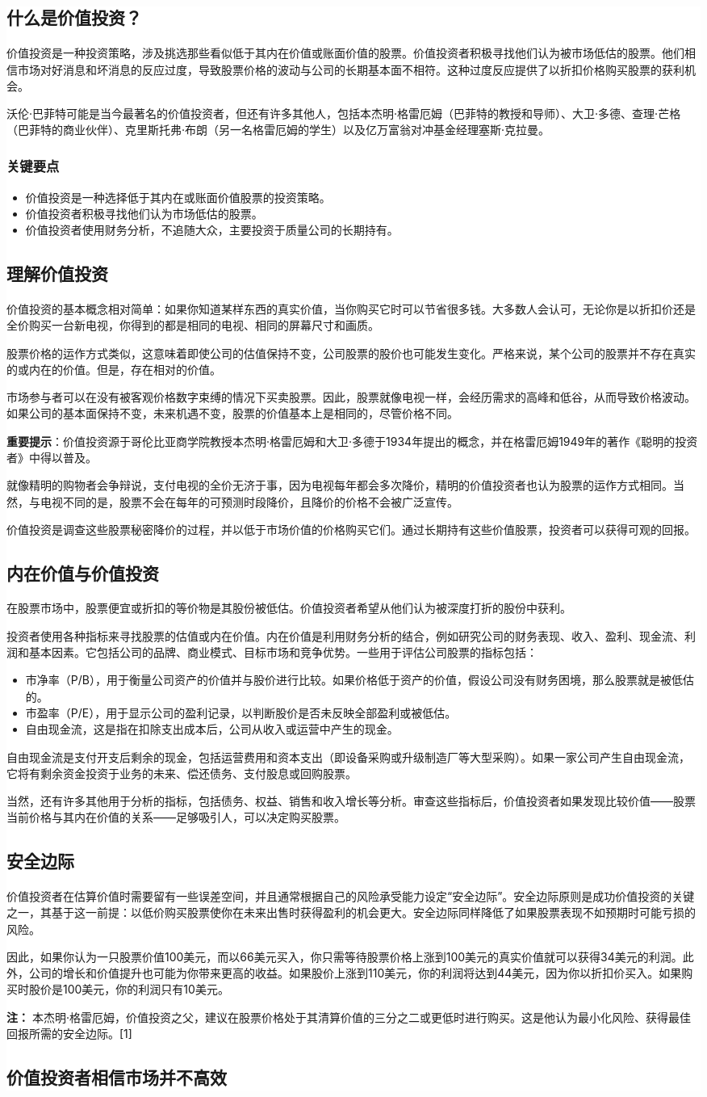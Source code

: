 ## 什么是价值投资？

价值投资是一种投资策略，涉及挑选那些看似低于其内在价值或账面价值的股票。价值投资者积极寻找他们认为被市场低估的股票。他们相信市场对好消息和坏消息的反应过度，导致股票价格的波动与公司的长期基本面不相符。这种过度反应提供了以折扣价格购买股票的获利机会。

沃伦·巴菲特可能是当今最著名的价值投资者，但还有许多其他人，包括本杰明·格雷厄姆（巴菲特的教授和导师）、大卫·多德、查理·芒格（巴菲特的商业伙伴）、克里斯托弗·布朗（另一名格雷厄姆的学生）以及亿万富翁对冲基金经理塞斯·克拉曼。

### 关键要点

- 价值投资是一种选择低于其内在或账面价值股票的投资策略。
- 价值投资者积极寻找他们认为市场低估的股票。
- 价值投资者使用财务分析，不追随大众，主要投资于质量公司的长期持有。

## 理解价值投资

价值投资的基本概念相对简单：如果你知道某样东西的真实价值，当你购买它时可以节省很多钱。大多数人会认可，无论你是以折扣价还是全价购买一台新电视，你得到的都是相同的电视、相同的屏幕尺寸和画质。

股票价格的运作方式类似，这意味着即使公司的估值保持不变，公司股票的股价也可能发生变化。严格来说，某个公司的股票并不存在真实的或内在的价值。但是，存在相对的价值。

市场参与者可以在没有被客观价格数字束缚的情况下买卖股票。因此，股票就像电视一样，会经历需求的高峰和低谷，从而导致价格波动。如果公司的基本面保持不变，未来机遇不变，股票的价值基本上是相同的，尽管价格不同。

**重要提示**：价值投资源于哥伦比亚商学院教授本杰明·格雷厄姆和大卫·多德于1934年提出的概念，并在格雷厄姆1949年的著作《聪明的投资者》中得以普及。

就像精明的购物者会争辩说，支付电视的全价无济于事，因为电视每年都会多次降价，精明的价值投资者也认为股票的运作方式相同。当然，与电视不同的是，股票不会在每年的可预测时段降价，且降价的价格不会被广泛宣传。

价值投资是调查这些股票秘密降价的过程，并以低于市场价值的价格购买它们。通过长期持有这些价值股票，投资者可以获得可观的回报。

## 内在价值与价值投资

在股票市场中，股票便宜或折扣的等价物是其股份被低估。价值投资者希望从他们认为被深度打折的股份中获利。

投资者使用各种指标来寻找股票的估值或内在价值。内在价值是利用财务分析的结合，例如研究公司的财务表现、收入、盈利、现金流、利润和基本因素。它包括公司的品牌、商业模式、目标市场和竞争优势。一些用于评估公司股票的指标包括：

- 市净率（P/B），用于衡量公司资产的价值并与股价进行比较。如果价格低于资产的价值，假设公司没有财务困境，那么股票就是被低估的。
- 市盈率（P/E），用于显示公司的盈利记录，以判断股价是否未反映全部盈利或被低估。
- 自由现金流，这是指在扣除支出成本后，公司从收入或运营中产生的现金。

自由现金流是支付开支后剩余的现金，包括运营费用和资本支出（即设备采购或升级制造厂等大型采购）。如果一家公司产生自由现金流，它将有剩余资金投资于业务的未来、偿还债务、支付股息或回购股票。

当然，还有许多其他用于分析的指标，包括债务、权益、销售和收入增长等分析。审查这些指标后，价值投资者如果发现比较价值——股票当前价格与其内在价值的关系——足够吸引人，可以决定购买股票。

## 安全边际

价值投资者在估算价值时需要留有一些误差空间，并且通常根据自己的风险承受能力设定“安全边际”。安全边际原则是成功价值投资的关键之一，其基于这一前提：以低价购买股票使你在未来出售时获得盈利的机会更大。安全边际同样降低了如果股票表现不如预期时可能亏损的风险。

因此，如果你认为一只股票价值100美元，而以66美元买入，你只需等待股票价格上涨到100美元的真实价值就可以获得34美元的利润。此外，公司的增长和价值提升也可能为你带来更高的收益。如果股价上涨到110美元，你的利润将达到44美元，因为你以折扣价买入。如果购买时股价是100美元，你的利润只有10美元。

**注：** 本杰明·格雷厄姆，价值投资之父，建议在股票价格处于其清算价值的三分之二或更低时进行购买。这是他认为最小化风险、获得最佳回报所需的安全边际。[1]

## 价值投资者相信市场并不高效
